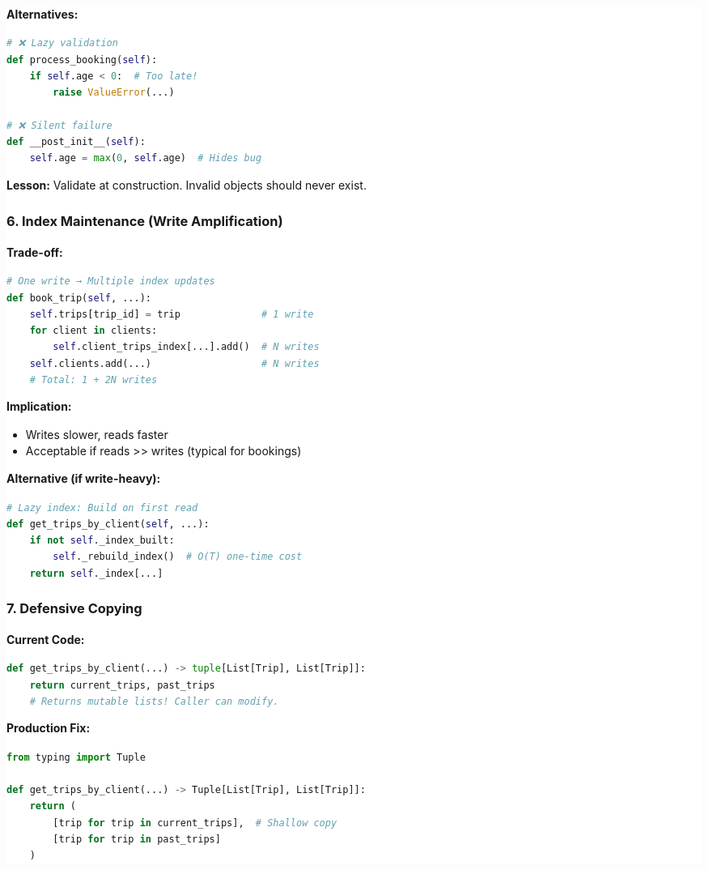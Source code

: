 **Alternatives:**
```python
# ❌ Lazy validation
def process_booking(self):
    if self.age < 0:  # Too late!
        raise ValueError(...)

# ❌ Silent failure
def __post_init__(self):
    self.age = max(0, self.age)  # Hides bug
```

**Lesson:** Validate at construction. Invalid objects should never exist.

### 6. Index Maintenance (Write Amplification)

**Trade-off:**
```python
# One write → Multiple index updates
def book_trip(self, ...):
    self.trips[trip_id] = trip              # 1 write
    for client in clients:
        self.client_trips_index[...].add()  # N writes
    self.clients.add(...)                   # N writes
    # Total: 1 + 2N writes
```

**Implication:**
- Writes slower, reads faster
- Acceptable if reads >> writes (typical for bookings)

**Alternative (if write-heavy):**
```python
# Lazy index: Build on first read
def get_trips_by_client(self, ...):
    if not self._index_built:
        self._rebuild_index()  # O(T) one-time cost
    return self._index[...]
```

### 7. Defensive Copying

**Current Code:**
```python
def get_trips_by_client(...) -> tuple[List[Trip], List[Trip]]:
    return current_trips, past_trips
    # Returns mutable lists! Caller can modify.
```

**Production Fix:**
```python
from typing import Tuple

def get_trips_by_client(...) -> Tuple[List[Trip], List[Trip]]:
    return (
        [trip for trip in current_trips],  # Shallow copy
        [trip for trip in past_trips]
    )
```
